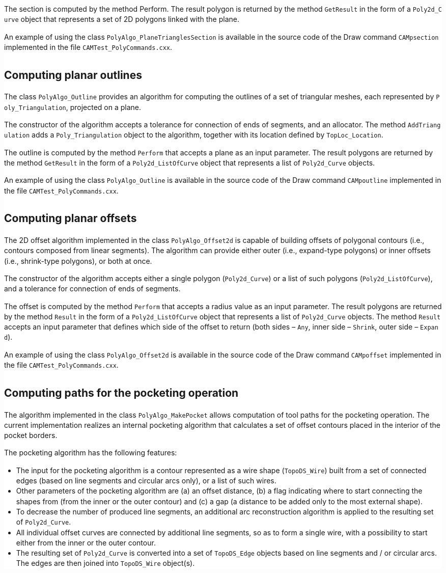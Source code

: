 The section is computed by the method Perform. The result polygon is returned by the method `GetResult` in the form of a `Poly2d_Curve` object that represents a set of 2D polygons linked with the plane.

An example of using the class `PolyAlgo_PlaneTrianglesSection` is available in the source code of the Draw command `CAMpsection` implemented in the file `CAMTest_PolyCommands.cxx`.

<h2><a id="products_user_guides__cam_library_2_2">Computing planar outlines </a></h2>

The class `PolyAlgo_Outline` provides an algorithm for computing the outlines of a set of triangular meshes, each represented by `Poly_Triangulation`, projected on a plane.

The constructor of the algorithm accepts a tolerance for connection of ends of segments, and an allocator. The method `AddTriangulation` adds a `Poly_Triangulation` object to the algorithm, together with its location defined by `TopLoc_Location`.

The outline is computed by the method `Perform` that accepts a plane as an input parameter. The result polygons are returned by the method `GetResult` in the form of a `Poly2d_ListOfCurve` object that represents a list of `Poly2d_Curve` objects.

An example of using the class `PolyAlgo_Outline` is available in the source code of the Draw command `CAMpoutline` implemented in the file `CAMTest_PolyCommands.cxx`.

<h2><a id="products_user_guides__cam_library_2_3">Computing planar offsets</a></h2>

The 2D offset algorithm implemented in the class `PolyAlgo_Offset2d` is capable of building offsets of polygonal contours (i.e., contours composed from linear segments). The algorithm can provide either outer (i.e., expand-type polygons) or inner offsets (i.e., shrink-type polygons), or both at once.

The constructor of the algorithm accepts either a single polygon (`Poly2d_Curve`) or a list of such polygons (`Poly2d_ListOfCurve`), and a tolerance for connection of ends of segments.

The offset is computed by the method `Perform` that accepts a radius value as an input parameter. The result polygons are returned by the method `Result` in the form of a `Poly2d_ListOfCurve` object that represents a list of `Poly2d_Curve` objects. The method `Result` accepts an input parameter that defines which side of the offset to return (both sides – `Any`, inner side – `Shrink`, outer side – `Expand`).

An example of using the class `PolyAlgo_Offset2d` is available in the source code of the Draw command `CAMpoffset` implemented in the file `CAMTest_PolyCommands.cxx`.

<h2><a id="products_user_guides__cam_library_2_4">Computing paths for the pocketing operation</a></h2>

The algorithm implemented in the class `PolyAlgo_MakePocket` allows computation of tool paths for the pocketing operation. The current implementation realizes an internal pocketing algorithm that calculates a set of offset contours placed in the interior of the pocket borders.

The pocketing algorithm has the following features:
* The input for the pocketing algorithm is a contour represented as a wire shape (`TopoDS_Wire`) built from a set of connected edges (based on line segments and circular arcs only), or a list of such wires.
* Other parameters of the pocketing algorithm are (a) an offset distance, (b) a flag indicating where to start connecting the shapes from (from the inner or the outer contour) and (c) a gap (a distance to be added only to the most external shape).
* To decrease the number of produced line segments, an additional arc reconstruction algorithm is applied to the resulting set of `Poly2d_Curve`.
* All individual offset curves are connected by additional line segments, so as to form a single wire, with a possibility to start either from the inner or the outer contour.
* The resulting set of `Poly2d_Curve` is converted into a set of `TopoDS_Edge` objects based on line segments and / or circular arcs. The edges are then joined into `TopoDS_Wire` object(s).

